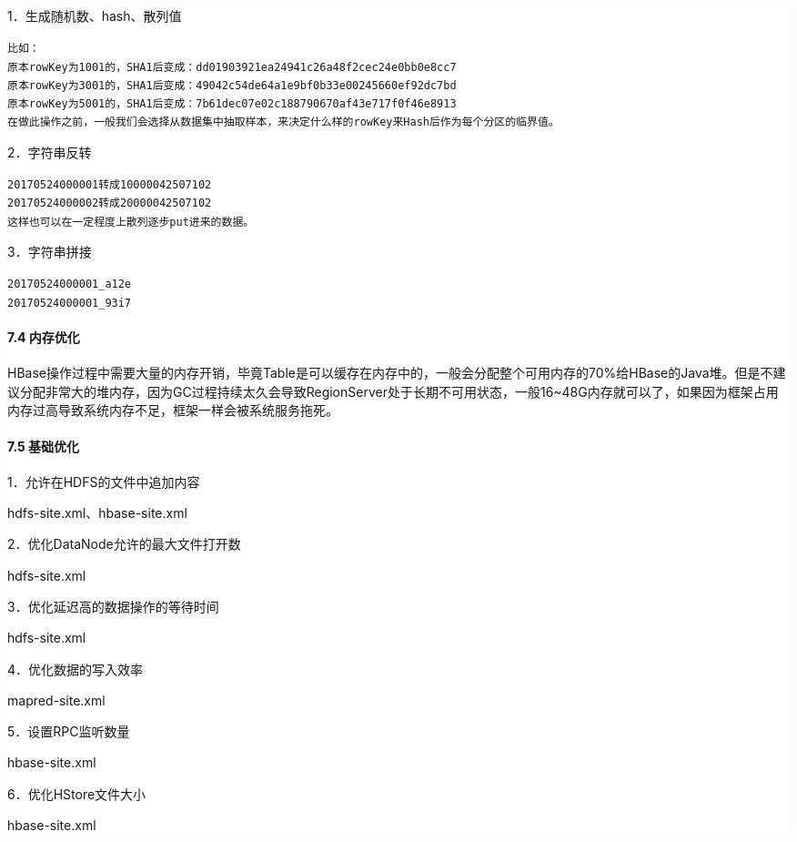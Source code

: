 1．生成随机数、hash、散列值

```
比如：
原本rowKey为1001的，SHA1后变成：dd01903921ea24941c26a48f2cec24e0bb0e8cc7
原本rowKey为3001的，SHA1后变成：49042c54de64a1e9bf0b33e00245660ef92dc7bd
原本rowKey为5001的，SHA1后变成：7b61dec07e02c188790670af43e717f0f46e8913
在做此操作之前，一般我们会选择从数据集中抽取样本，来决定什么样的rowKey来Hash后作为每个分区的临界值。
```

2．字符串反转

```
20170524000001转成10000042507102
20170524000002转成20000042507102
这样也可以在一定程度上散列逐步put进来的数据。
```

3．字符串拼接

```
20170524000001_a12e
20170524000001_93i7
```

#### 7.4 内存优化

HBase操作过程中需要大量的内存开销，毕竟Table是可以缓存在内存中的，一般会分配整个可用内存的70%给HBase的Java堆。但是不建议分配非常大的堆内存，因为GC过程持续太久会导致RegionServer处于长期不可用状态，一般16~48G内存就可以了，如果因为框架占用内存过高导致系统内存不足，框架一样会被系统服务拖死。

#### 7.5 基础优化

1．允许在HDFS的文件中追加内容

hdfs-site.xml、hbase-site.xml



2．优化DataNode允许的最大文件打开数

hdfs-site.xml



3．优化延迟高的数据操作的等待时间

hdfs-site.xml



4．优化数据的写入效率

mapred-site.xml



5．设置RPC监听数量

hbase-site.xml



6．优化HStore文件大小

hbase-site.xml
